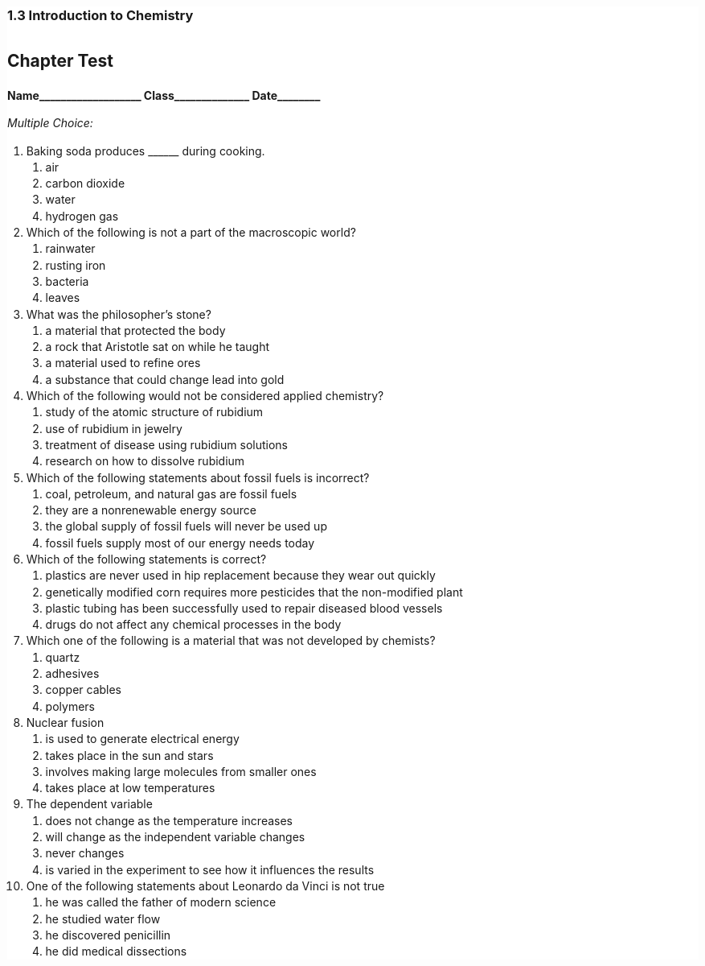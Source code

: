 </article>

### 1.3 Introduction to Chemistry

<article>

Chapter Test
------------

**Name\_\_\_\_\_\_\_\_\_\_\_\_\_\_\_\_\_\_\_ Class\_\_\_\_\_\_\_\_\_\_\_\_\_\_ Date\_\_\_\_\_\_\_\_**

_Multiple Choice:_

1.  Baking soda produces \_\_\_\_\_\_ during cooking.
    1.  air
    2.  carbon dioxide
    3.  water
    4.  hydrogen gas
2.  Which of the following is not a part of the macroscopic world?
    1.  rainwater
    2.  rusting iron
    3.  bacteria
    4.  leaves
3.  What was the philosopher’s stone?
    1.  a material that protected the body
    2.  a rock that Aristotle sat on while he taught
    3.  a material used to refine ores
    4.  a substance that could change lead into gold
4.  Which of the following would not be considered applied chemistry?
    1.  study of the atomic structure of rubidium
    2.  use of rubidium in jewelry
    3.  treatment of disease using rubidium solutions
    4.  research on how to dissolve rubidium
5.  Which of the following statements about fossil fuels is incorrect?
    1.  coal, petroleum, and natural gas are fossil fuels
    2.  they are a nonrenewable energy source
    3.  the global supply of fossil fuels will never be used up
    4.  fossil fuels supply most of our energy needs today
6.  Which of the following statements is correct?
    1.  plastics are never used in hip replacement because they wear out quickly
    2.  genetically modified corn requires more pesticides that the non-modified plant
    3.  plastic tubing has been successfully used to repair diseased blood vessels
    4.  drugs do not affect any chemical processes in the body
7.  Which one of the following is a material that was not developed by chemists?
    1.  quartz
    2.  adhesives
    3.  copper cables
    4.  polymers
8.  Nuclear fusion
    1.  is used to generate electrical energy
    2.  takes place in the sun and stars
    3.  involves making large molecules from smaller ones
    4.  takes place at low temperatures
9.  The dependent variable
    1.  does not change as the temperature increases
    2.  will change as the independent variable changes
    3.  never changes
    4.  is varied in the experiment to see how it influences the results
10. One of the following statements about Leonardo da Vinci is not true
    1.  he was called the father of modern science
    2.  he studied water flow
    3.  he discovered penicillin
    4.  he did medical dissections

